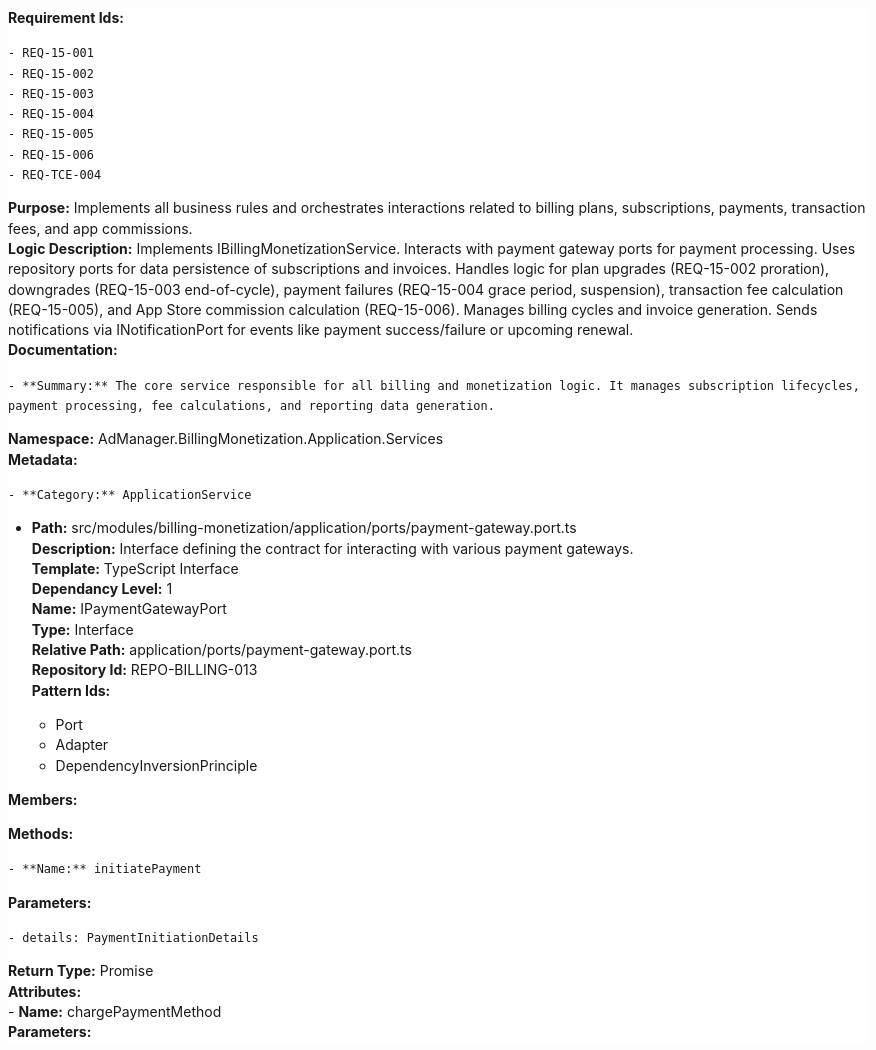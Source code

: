 **Requirement Ids:**
    
    - REQ-15-001
    - REQ-15-002
    - REQ-15-003
    - REQ-15-004
    - REQ-15-005
    - REQ-15-006
    - REQ-TCE-004
    
**Purpose:** Implements all business rules and orchestrates interactions related to billing plans, subscriptions, payments, transaction fees, and app commissions.  
**Logic Description:** Implements IBillingMonetizationService. Interacts with payment gateway ports for payment processing. Uses repository ports for data persistence of subscriptions and invoices. Handles logic for plan upgrades (REQ-15-002 proration), downgrades (REQ-15-003 end-of-cycle), payment failures (REQ-15-004 grace period, suspension), transaction fee calculation (REQ-15-005), and App Store commission calculation (REQ-15-006). Manages billing cycles and invoice generation. Sends notifications via INotificationPort for events like payment success/failure or upcoming renewal.  
**Documentation:**
    
    - **Summary:** The core service responsible for all billing and monetization logic. It manages subscription lifecycles, payment processing, fee calculations, and reporting data generation.
    
**Namespace:** AdManager.BillingMonetization.Application.Services  
**Metadata:**
    
    - **Category:** ApplicationService
    
- **Path:** src/modules/billing-monetization/application/ports/payment-gateway.port.ts  
**Description:** Interface defining the contract for interacting with various payment gateways.  
**Template:** TypeScript Interface  
**Dependancy Level:** 1  
**Name:** IPaymentGatewayPort  
**Type:** Interface  
**Relative Path:** application/ports/payment-gateway.port.ts  
**Repository Id:** REPO-BILLING-013  
**Pattern Ids:**
    
    - Port
    - Adapter
    - DependencyInversionPrinciple
    
**Members:**
    
    
**Methods:**
    
    - **Name:** initiatePayment  
**Parameters:**
    
    - details: PaymentInitiationDetails
    
**Return Type:** Promise<PaymentInitiationResult>  
**Attributes:**   
    - **Name:** chargePaymentMethod  
**Parameters:**
    